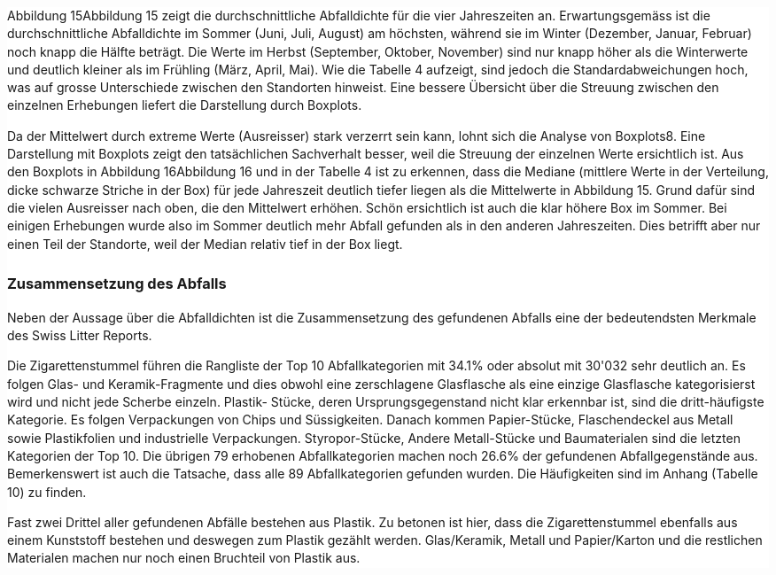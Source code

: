 Abbildung 15Abbildung 15 zeigt die durchschnittliche Abfalldichte für die vier Jahreszeiten an. Erwartungsgemäss ist die
durchschnittliche Abfalldichte im Sommer (Juni, Juli, August) am höchsten, während sie im Winter (Dezember, Januar,
Februar) noch knapp die Hälfte beträgt. Die Werte im Herbst (September, Oktober, November) sind nur knapp höher als die
Winterwerte und deutlich kleiner als im Frühling (März, April, Mai). Wie die Tabelle 4 aufzeigt, sind jedoch die
Standardabweichungen hoch, was auf grosse Unterschiede zwischen den Standorten hinweist. Eine bessere Übersicht über die
Streuung zwischen den einzelnen Erhebungen liefert die Darstellung durch Boxplots.

Da der Mittelwert durch extreme Werte (Ausreisser) stark verzerrt sein kann, lohnt sich die Analyse von Boxplots8. Eine
Darstellung mit Boxplots zeigt den tatsächlichen Sachverhalt besser, weil die Streuung der einzelnen Werte ersichtlich
ist. Aus den Boxplots in Abbildung 16Abbildung 16 und in der Tabelle 4 ist zu erkennen, dass die Mediane (mittlere Werte
in der Verteilung, dicke schwarze Striche in der Box) für jede Jahreszeit deutlich tiefer liegen als die Mittelwerte in
Abbildung 15. Grund dafür sind die vielen Ausreisser nach oben, die den Mittelwert erhöhen. Schön ersichtlich ist auch
die klar höhere Box im Sommer. Bei einigen Erhebungen wurde also im Sommer deutlich mehr Abfall gefunden als in den anderen
Jahreszeiten. Dies betrifft aber nur einen Teil der Standorte, weil der Median relativ tief in der Box liegt.

### Zusammensetzung des Abfalls

Neben der Aussage über die Abfalldichten ist die Zusammensetzung des gefundenen Abfalls eine der bedeutendsten Merkmale
des Swiss Litter Reports.

Die Zigarettenstummel führen die Rangliste der Top 10 Abfallkategorien mit 34.1% oder absolut mit 30'032 sehr deutlich
an. Es folgen Glas- und Keramik-Fragmente und dies obwohl eine zerschlagene Glasflasche als eine einzige Glasflasche
kategorisierst wird und nicht jede Scherbe einzeln. Plastik- Stücke, deren Ursprungsgegenstand nicht klar erkennbar ist,
sind die dritt-häufigste Kategorie. Es folgen Verpackungen von Chips und Süssigkeiten. Danach kommen Papier-Stücke,
Flaschendeckel aus Metall sowie Plastikfolien und industrielle Verpackungen. Styropor-Stücke, Andere Metall-Stücke und
Baumaterialen sind die letzten Kategorien der Top 10. Die übrigen 79 erhobenen Abfallkategorien machen noch 26.6% der
gefundenen Abfallgegenstände aus. Bemerkenswert ist auch die Tatsache, dass alle 89 Abfallkategorien gefunden wurden.
Die Häufigkeiten sind im Anhang (Tabelle 10) zu finden.


Fast zwei Drittel aller gefundenen Abfälle bestehen aus Plastik. Zu betonen ist hier, dass die Zigarettenstummel
ebenfalls aus einem Kunststoff bestehen und deswegen zum Plastik gezählt werden. Glas/Keramik, Metall und Papier/Karton
und die restlichen Materialen machen nur noch einen Bruchteil von Plastik aus.
